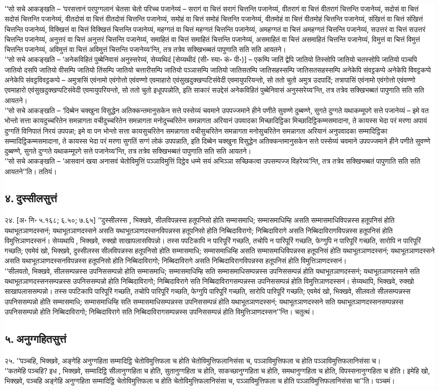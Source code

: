 ‘‘सो सचे आकङ्खति – ‘परसत्तानं परपुग्गलानं चेतसा चेतो परिच्च पजानेय्यं – सरागं वा चित्तं सरागं चित्तन्ति पजानेय्यं, वीतरागं वा चित्तं वीतरागं चित्तन्ति पजानेय्यं, सदोसं वा चित्तं सदोसं चित्तन्ति पजानेय्यं, वीतदोसं वा चित्तं वीतदोसं चित्तन्ति पजानेय्यं, समोहं वा चित्तं समोहं चित्तन्ति पजानेय्यं, वीतमोहं वा चित्तं वीतमोहं चित्तन्ति पजानेय्यं, संखित्तं वा चित्तं संखित्तं चित्तन्ति पजानेय्यं, विक्खित्तं वा चित्तं विक्खित्तं चित्तन्ति पजानेय्यं, महग्गतं वा चित्तं महग्गतं चित्तन्ति पजानेय्यं, अमहग्गतं वा चित्तं अमहग्गतं चित्तन्ति पजानेय्यं, सउत्तरं वा चित्तं सउत्तरं चित्तन्ति पजानेय्यं, अनुत्तरं वा चित्तं अनुत्तरं चित्तन्ति पजानेय्यं, समाहितं वा चित्तं समाहितं चित्तन्ति पजानेय्यं, असमाहितं वा चित्तं असमाहितं चित्तन्ति पजानेय्यं, विमुत्तं वा चित्तं विमुत्तं चित्तन्ति पजानेय्यं, अविमुत्तं वा चित्तं अविमुत्तं चित्तन्ति पजानेय्य’न्ति, तत्र तत्रेव सक्खिभब्बतं पापुणाति सति सति आयतने।  
‘‘सो सचे आकङ्खति – ‘अनेकविहितं पुब्बेनिवासं अनुस्सरेय्यं, सेय्यथिदं [सेय्यथीदं (सी॰ स्या॰ कं॰ पी॰)] – एकम्पि जातिं द्वेपि जातियो तिस्सोपि जातियो चतस्सोपि जातियो पञ्चपि जातियो दसपि जातियो वीसम्पि जातियो तिंसम्पि जातियो चत्तारीसम्पि जातियो पञ्ञासम्पि जातियो जातिसतम्पि जातिसहस्सम्पि जातिसतसहस्सम्पि अनेकेपि संवट्टकप्पे अनेकेपि विवट्टकप्पे अनेकेपि संवट्टविवट्टकप्पे – अमुत्रासिं एवंनामो एवंगोत्तो एवंवण्णो एवमाहारो एवंसुखदुक्खप्पटिसंवेदी एवमायुपरियन्तो, सो ततो चुतो अमुत्र उदपादिं; तत्रापासिं एवंनामो एवंगोत्तो एवंवण्णो एवमाहारो एवंसुखदुक्खप्पटिसंवेदी एवमायुपरियन्तो, सो ततो चुतो इधूपपन्नोति, इति साकारं सउद्देसं अनेकविहितं पुब्बेनिवासं अनुस्सरेय्य’न्ति, तत्र तत्रेव सक्खिभब्बतं पापुणाति सति सति आयतने।  
‘‘सो सचे आकङ्खति – ‘दिब्बेन चक्खुना विसुद्धेन अतिक्कन्तमानुसकेन सत्ते पस्सेय्यं चवमाने उपपज्जमाने हीने पणीते सुवण्णे दुब्बण्णे, सुगते दुग्गते यथाकम्मूपगे सत्ते पजानेय्यं – इमे वत भोन्तो सत्ता कायदुच्चरितेन समन्नागता वचीदुच्चरितेन समन्नागता मनोदुच्चरितेन समन्नागता अरियानं उपवादका मिच्छादिट्ठिका मिच्छादिट्ठिकम्मसमादाना, ते कायस्स भेदा परं मरणा अपायं दुग्गतिं विनिपातं निरयं उपपन्ना; इमे वा पन भोन्तो सत्ता कायसुचरितेन समन्नागता वचीसुचरितेन समन्नागता मनोसुचरितेन समन्नागता अरियानं अनुपवादका सम्मादिट्ठिका सम्मादिट्ठिकम्मसमादाना, ते कायस्स भेदा परं मरणा सुगतिं सग्गं लोकं उपपन्नाति, इति दिब्बेन चक्खुना विसुद्धेन अतिक्कन्तमानुसकेन सत्ते पस्सेय्यं चवमाने उपपज्जमाने हीने पणीते सुवण्णे दुब्बण्णे, सुगते दुग्गते यथाकम्मूपगे सत्ते पजानेय्य’न्ति, तत्र तत्रेव सक्खिभब्बतं पापुणाति सति सति आयतने।  
‘‘सो सचे आकङ्खति – ‘आसवानं खया अनासवं चेतोविमुत्तिं पञ्ञाविमुत्तिं दिट्ठेव धम्मे सयं अभिञ्ञा सच्छिकत्वा उपसम्पज्ज विहरेय्य’न्ति, तत्र तत्रेव सक्खिभब्बतं पापुणाति सति सति आयतने’’ति। ततियं।  


## ४. दुस्सीलसुत्तं

२४. [अ॰ नि॰ ५.१६८; ६.५०; ७.६५] ‘‘दुस्सीलस्स , भिक्खवे, सीलविपन्नस्स हतूपनिसो होति सम्मासमाधि; सम्मासमाधिम्हि असति सम्मासमाधिविपन्नस्स हतूपनिसं होति यथाभूतञाणदस्सनं; यथाभूतञाणदस्सने असति यथाभूतञाणदस्सनविपन्नस्स हतूपनिसो होति निब्बिदाविरागो; निब्बिदाविरागे असति निब्बिदाविरागविपन्नस्स हतूपनिसं होति विमुत्तिञाणदस्सनं। सेय्यथापि , भिक्खवे, रुक्खो साखापलासविपन्नो। तस्स पपटिकापि न पारिपूरिं गच्छति, तचोपि न पारिपूरिं गच्छति, फेग्गुपि न पारिपूरिं गच्छति, सारोपि न पारिपूरिं गच्छति; एवमेवं खो, भिक्खवे, दुस्सीलस्स सीलविपन्नस्स हतूपनिसो होति सम्मासमाधि; सम्मासमाधिम्हि असति सम्मासमाधिविपन्नस्स हतूपनिसं होति यथाभूतञाणदस्सनं; यथाभूतञाणदस्सने असति यथाभूतञाणदस्सनविपन्नस्स हतूपनिसो होति निब्बिदाविरागो; निब्बिदाविरागे असति निब्बिदाविरागविपन्नस्स हतूपनिसं होति विमुत्तिञाणदस्सनं।  
‘‘सीलवतो, भिक्खवे, सीलसम्पन्नस्स उपनिससम्पन्नो होति सम्मासमाधि; सम्मासमाधिम्हि सति सम्मासमाधिसम्पन्नस्स उपनिससम्पन्नं होति यथाभूतञाणदस्सनं; यथाभूतञाणदस्सने सति यथाभूतञाणदस्सनसम्पन्नस्स उपनिससम्पन्नो होति निब्बिदाविरागो; निब्बिदाविरागे सति निब्बिदाविरागसम्पन्नस्स उपनिससम्पन्नं होति विमुत्तिञाणदस्सनं। सेय्यथापि, भिक्खवे, रुक्खो साखापलाससम्पन्नो। तस्स पपटिकापि पारिपूरिं गच्छति, तचोपि पारिपूरिं गच्छति, फेग्गुपि पारिपूरिं गच्छति, सारोपि पारिपूरिं गच्छति; एवमेवं खो, भिक्खवे, सीलवतो सीलसम्पन्नस्स उपनिससम्पन्नो होति सम्मासमाधि; सम्मासमाधिम्हि सति सम्मासमाधिसम्पन्नस्स उपनिससम्पन्नं होति यथाभूतञाणदस्सनं; यथाभूतञाणदस्सने सति यथाभूतञाणदस्सनसम्पन्नस्स उपनिससम्पन्नो होति निब्बिदाविरागो; निब्बिदाविरागे सति निब्बिदाविरागसम्पन्नस्स उपनिससम्पन्नं होति विमुत्तिञाणदस्सन’’न्ति। चतुत्थं।  


## ५. अनुग्गहितसुत्तं

२५. ‘‘पञ्चहि, भिक्खवे, अङ्गेहि अनुग्गहिता सम्मादिट्ठि चेतोविमुत्तिफला च होति चेतोविमुत्तिफलानिसंसा च, पञ्ञाविमुत्तिफला च होति पञ्ञाविमुत्तिफलानिसंसा च।  
‘‘कतमेहि पञ्चहि? इध , भिक्खवे, सम्मादिट्ठि सीलानुग्गहिता च होति, सुतानुग्गहिता च होति, साकच्छानुग्गहिता च होति, समथानुग्गहिता च होति, विपस्सनानुग्गहिता च होति। इमेहि खो, भिक्खवे, पञ्चहि अङ्गेहि अनुग्गहिता सम्मादिट्ठि चेतोविमुत्तिफला च होति चेतोविमुत्तिफलानिसंसा च, पञ्ञाविमुत्तिफला च होति पञ्ञाविमुत्तिफलानिसंसा चा’’ति। पञ्चमं।  
